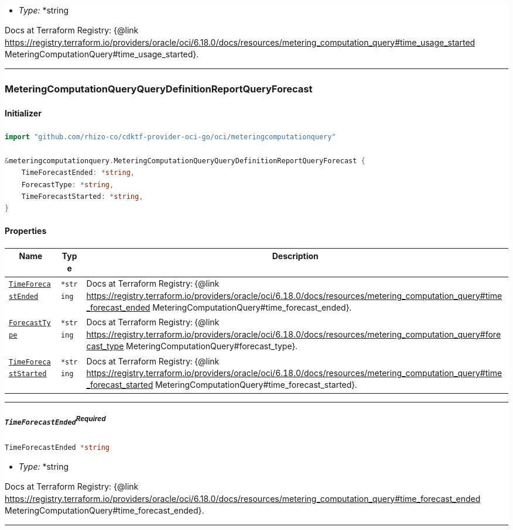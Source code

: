 - *Type:* *string

Docs at Terraform Registry: {@link https://registry.terraform.io/providers/oracle/oci/6.18.0/docs/resources/metering_computation_query#time_usage_started MeteringComputationQuery#time_usage_started}.

---

### MeteringComputationQueryQueryDefinitionReportQueryForecast <a name="MeteringComputationQueryQueryDefinitionReportQueryForecast" id="rhizo-co-terraform-provider-oci.meteringComputationQuery.MeteringComputationQueryQueryDefinitionReportQueryForecast"></a>

#### Initializer <a name="Initializer" id="rhizo-co-terraform-provider-oci.meteringComputationQuery.MeteringComputationQueryQueryDefinitionReportQueryForecast.Initializer"></a>

```go
import "github.com/rhizo-co/cdktf-provider-oci-go/oci/meteringcomputationquery"

&meteringcomputationquery.MeteringComputationQueryQueryDefinitionReportQueryForecast {
	TimeForecastEnded: *string,
	ForecastType: *string,
	TimeForecastStarted: *string,
}
```

#### Properties <a name="Properties" id="Properties"></a>

| **Name** | **Type** | **Description** |
| --- | --- | --- |
| <code><a href="#rhizo-co-terraform-provider-oci.meteringComputationQuery.MeteringComputationQueryQueryDefinitionReportQueryForecast.property.timeForecastEnded">TimeForecastEnded</a></code> | <code>*string</code> | Docs at Terraform Registry: {@link https://registry.terraform.io/providers/oracle/oci/6.18.0/docs/resources/metering_computation_query#time_forecast_ended MeteringComputationQuery#time_forecast_ended}. |
| <code><a href="#rhizo-co-terraform-provider-oci.meteringComputationQuery.MeteringComputationQueryQueryDefinitionReportQueryForecast.property.forecastType">ForecastType</a></code> | <code>*string</code> | Docs at Terraform Registry: {@link https://registry.terraform.io/providers/oracle/oci/6.18.0/docs/resources/metering_computation_query#forecast_type MeteringComputationQuery#forecast_type}. |
| <code><a href="#rhizo-co-terraform-provider-oci.meteringComputationQuery.MeteringComputationQueryQueryDefinitionReportQueryForecast.property.timeForecastStarted">TimeForecastStarted</a></code> | <code>*string</code> | Docs at Terraform Registry: {@link https://registry.terraform.io/providers/oracle/oci/6.18.0/docs/resources/metering_computation_query#time_forecast_started MeteringComputationQuery#time_forecast_started}. |

---

##### `TimeForecastEnded`<sup>Required</sup> <a name="TimeForecastEnded" id="rhizo-co-terraform-provider-oci.meteringComputationQuery.MeteringComputationQueryQueryDefinitionReportQueryForecast.property.timeForecastEnded"></a>

```go
TimeForecastEnded *string
```

- *Type:* *string

Docs at Terraform Registry: {@link https://registry.terraform.io/providers/oracle/oci/6.18.0/docs/resources/metering_computation_query#time_forecast_ended MeteringComputationQuery#time_forecast_ended}.

---
